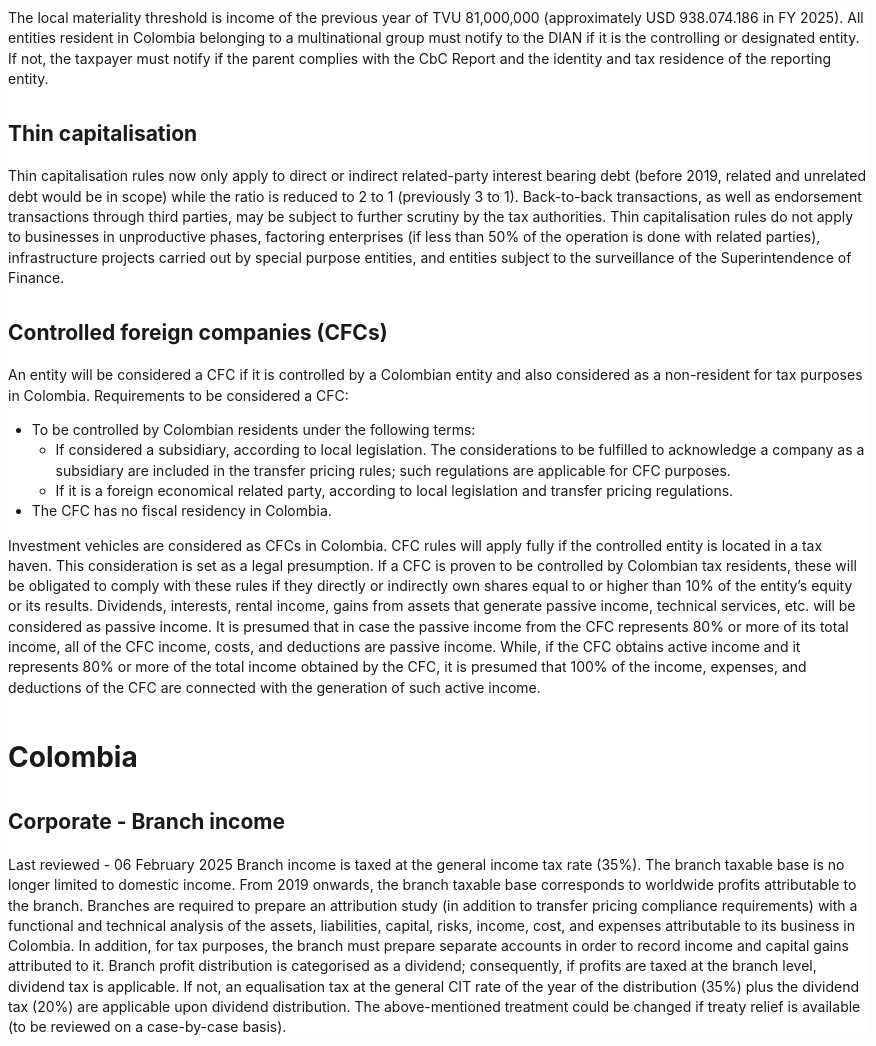The local materiality threshold is income of the previous year of TVU 81,000,000 (approximately USD 938.074.186 in FY 2025).
All entities resident in Colombia belonging to a multinational group must notify to the DIAN if it is the controlling or designated entity. If not, the taxpayer must notify if the parent complies with the CbC Report and the identity and tax residence of the reporting entity.
## Thin capitalisation
Thin capitalisation rules now only apply to direct or indirect related-party interest bearing debt (before 2019, related and unrelated debt would be in scope) while the ratio is reduced to 2 to 1 (previously 3 to 1). Back-to-back transactions, as well as endorsement transactions through third parties, may be subject to further scrutiny by the tax authorities.
Thin capitalisation rules do not apply to businesses in unproductive phases, factoring enterprises (if less than 50% of the operation is done with related parties), infrastructure projects carried out by special purpose entities, and entities subject to the surveillance of the Superintendence of Finance.
## Controlled foreign companies (CFCs)
An entity will be considered a CFC if it is controlled by a Colombian entity and also considered as a non-resident for tax purposes in Colombia.
Requirements to be considered a CFC:
  * To be controlled by Colombian residents under the following terms: 
    * If considered a subsidiary, according to local legislation. The considerations to be fulfilled to acknowledge a company as a subsidiary are included in the transfer pricing rules; such regulations are applicable for CFC purposes.
    * If it is a foreign economical related party, according to local legislation and transfer pricing regulations.
  * The CFC has no fiscal residency in Colombia.


Investment vehicles are considered as CFCs in Colombia.
CFC rules will apply fully if the controlled entity is located in a tax haven. This consideration is set as a legal presumption.
If a CFC is proven to be controlled by Colombian tax residents, these will be obligated to comply with these rules if they directly or indirectly own shares equal to or higher than 10% of the entity’s equity or its results.
Dividends, interests, rental income, gains from assets that generate passive income, technical services, etc. will be considered as passive income.
It is presumed that in case the passive income from the CFC represents 80% or more of its total income, all of the CFC income, costs, and deductions are passive income. While, if the CFC obtains active income and it represents 80% or more of the total income obtained by the CFC, it is presumed that 100% of the income, expenses, and deductions of the CFC are connected with the generation of such active income.


# Colombia
## Corporate - Branch income
Last reviewed - 06 February 2025
Branch income is taxed at the general income tax rate (35%).
The branch taxable base is no longer limited to domestic income. From 2019 onwards, the branch taxable base corresponds to worldwide profits attributable to the branch.
Branches are required to prepare an attribution study (in addition to transfer pricing compliance requirements) with a functional and technical analysis of the assets, liabilities, capital, risks, income, cost, and expenses attributable to its business in Colombia.
In addition, for tax purposes, the branch must prepare separate accounts in order to record income and capital gains attributed to it.
Branch profit distribution is categorised as a dividend; consequently, if profits are taxed at the branch level, dividend tax is applicable. If not, an equalisation tax at the general CIT rate of the year of the distribution (35%) plus the dividend tax (20%) are applicable upon dividend distribution. The above-mentioned treatment could be changed if treaty relief is available (to be reviewed on a case-by-case basis).
